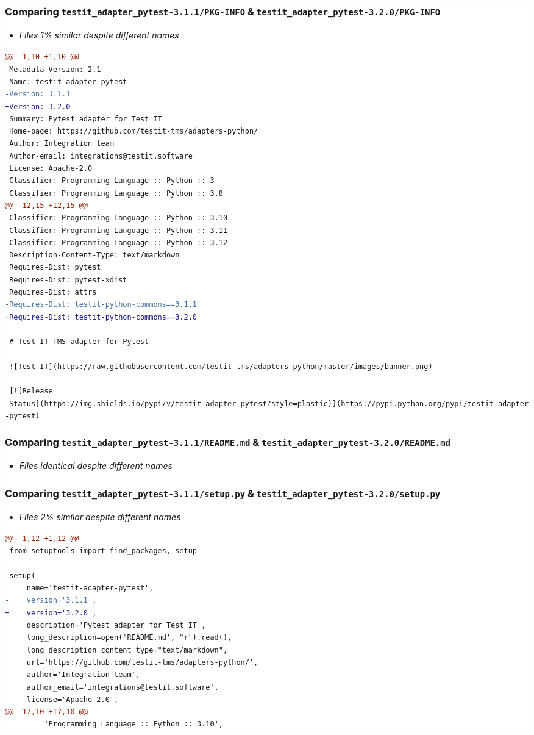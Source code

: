 ### Comparing `testit_adapter_pytest-3.1.1/PKG-INFO` & `testit_adapter_pytest-3.2.0/PKG-INFO`

 * *Files 1% similar despite different names*

```diff
@@ -1,10 +1,10 @@
 Metadata-Version: 2.1
 Name: testit-adapter-pytest
-Version: 3.1.1
+Version: 3.2.0
 Summary: Pytest adapter for Test IT
 Home-page: https://github.com/testit-tms/adapters-python/
 Author: Integration team
 Author-email: integrations@testit.software
 License: Apache-2.0
 Classifier: Programming Language :: Python :: 3
 Classifier: Programming Language :: Python :: 3.8
@@ -12,15 +12,15 @@
 Classifier: Programming Language :: Python :: 3.10
 Classifier: Programming Language :: Python :: 3.11
 Classifier: Programming Language :: Python :: 3.12
 Description-Content-Type: text/markdown
 Requires-Dist: pytest
 Requires-Dist: pytest-xdist
 Requires-Dist: attrs
-Requires-Dist: testit-python-commons==3.1.1
+Requires-Dist: testit-python-commons==3.2.0
 
 # Test IT TMS adapter for Pytest
 
 ![Test IT](https://raw.githubusercontent.com/testit-tms/adapters-python/master/images/banner.png)
 
 [![Release
 Status](https://img.shields.io/pypi/v/testit-adapter-pytest?style=plastic)](https://pypi.python.org/pypi/testit-adapter-pytest)
```

### Comparing `testit_adapter_pytest-3.1.1/README.md` & `testit_adapter_pytest-3.2.0/README.md`

 * *Files identical despite different names*

### Comparing `testit_adapter_pytest-3.1.1/setup.py` & `testit_adapter_pytest-3.2.0/setup.py`

 * *Files 2% similar despite different names*

```diff
@@ -1,12 +1,12 @@
 from setuptools import find_packages, setup
 
 setup(
     name='testit-adapter-pytest',
-    version='3.1.1',
+    version='3.2.0',
     description='Pytest adapter for Test IT',
     long_description=open('README.md', "r").read(),
     long_description_content_type="text/markdown",
     url='https://github.com/testit-tms/adapters-python/',
     author='Integration team',
     author_email='integrations@testit.software',
     license='Apache-2.0',
@@ -17,10 +17,10 @@
         'Programming Language :: Python :: 3.10',
```